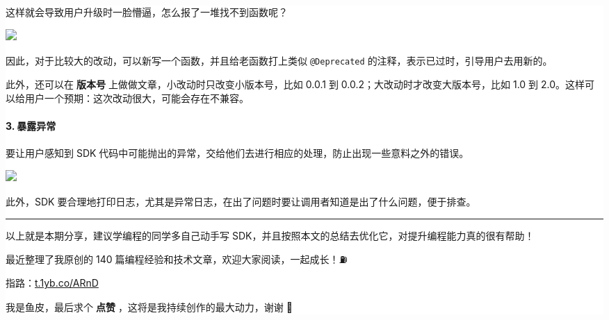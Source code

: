 这样就会导致用户升级时一脸懵逼，怎么报了一堆找不到函数呢？

![](https://p3-juejin.byteimg.com/tos-cn-i-k3u1fbpfcp/cd104d6b79474f1eb0355e1b38bc12d3~tplv-k3u1fbpfcp-watermark.awebp)

因此，对于比较大的改动，可以新写一个函数，并且给老函数打上类似 `@Deprecated` 的注释，表示已过时，引导用户去用新的。

此外，还可以在 **版本号** 上做做文章，小改动时只改变小版本号，比如 0.0.1 到 0.0.2；大改动时才改变大版本号，比如 1.0 到 2.0。这样可以给用户一个预期：这次改动很大，可能会存在不兼容。

#### 3. 暴露异常

要让用户感知到 SDK 代码中可能抛出的异常，交给他们去进行相应的处理，防止出现一些意料之外的错误。

![](https://p3-juejin.byteimg.com/tos-cn-i-k3u1fbpfcp/be9cbfc563f3410fb27e7c61ccfa13d0~tplv-k3u1fbpfcp-watermark.awebp)

此外，SDK 要合理地打印日志，尤其是异常日志，在出了问题时要让调用者知道是出了什么问题，便于排查。

* * *

以上就是本期分享，建议学编程的同学多自己动手写 SDK，并且按照本文的总结去优化它，对提升编程能力真的很有帮助！

最近整理了我原创的 140 篇编程经验和技术文章，欢迎大家阅读，一起成长！⛽️

指路：[t.1yb.co/ARnD](https://link.juejin.cn/?target=https%3A%2F%2Ft.1yb.co%2FARnD "https://t.1yb.co/ARnD")

我是鱼皮，最后求个 **点赞** ，这将是我持续创作的最大动力，谢谢 🙏